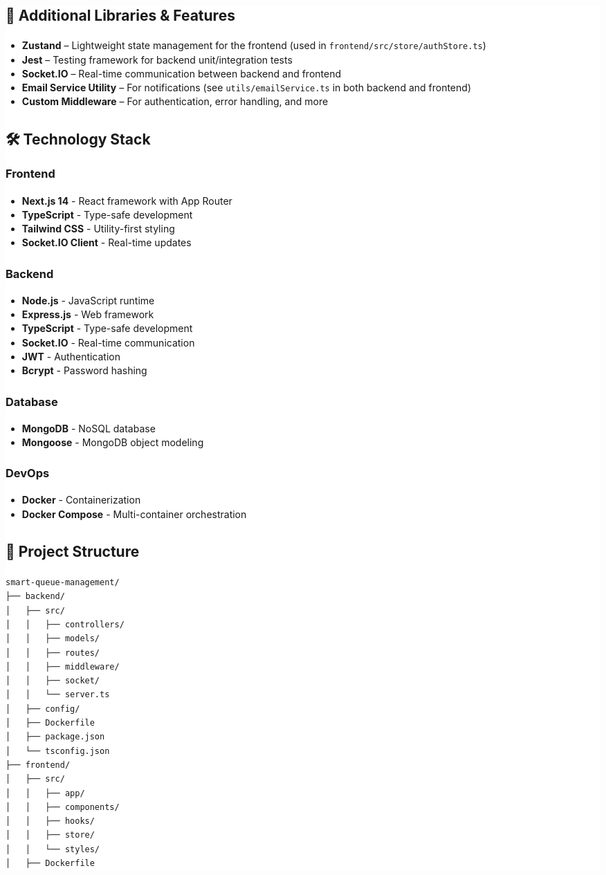 
## 🧩 Additional Libraries & Features

- **Zustand** – Lightweight state management for the frontend (used in `frontend/src/store/authStore.ts`)
- **Jest** – Testing framework for backend unit/integration tests
- **Socket.IO** – Real-time communication between backend and frontend
- **Email Service Utility** – For notifications (see `utils/emailService.ts` in both backend and frontend)
- **Custom Middleware** – For authentication, error handling, and more

## 🛠 Technology Stack

### Frontend

- **Next.js 14** - React framework with App Router
- **TypeScript** - Type-safe development
- **Tailwind CSS** - Utility-first styling
- **Socket.IO Client** - Real-time updates

### Backend

- **Node.js** - JavaScript runtime
- **Express.js** - Web framework
- **TypeScript** - Type-safe development
- **Socket.IO** - Real-time communication
- **JWT** - Authentication
- **Bcrypt** - Password hashing

### Database

- **MongoDB** - NoSQL database
- **Mongoose** - MongoDB object modeling

### DevOps

- **Docker** - Containerization
- **Docker Compose** - Multi-container orchestration

## 📁 Project Structure

```
smart-queue-management/
├── backend/
│   ├── src/
│   │   ├── controllers/
│   │   ├── models/
│   │   ├── routes/
│   │   ├── middleware/
│   │   ├── socket/
│   │   └── server.ts
│   ├── config/
│   ├── Dockerfile
│   ├── package.json
│   └── tsconfig.json
├── frontend/
│   ├── src/
│   │   ├── app/
│   │   ├── components/
│   │   ├── hooks/
│   │   ├── store/
│   │   └── styles/
│   ├── Dockerfile
```